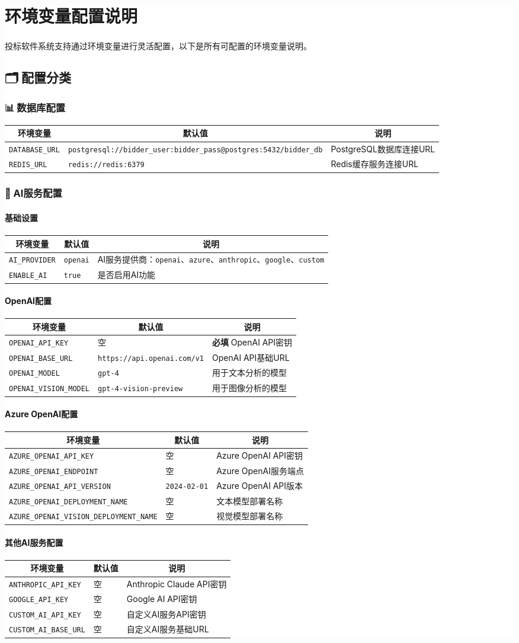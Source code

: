 # 环境变量配置说明

投标软件系统支持通过环境变量进行灵活配置，以下是所有可配置的环境变量说明。

## 🗂️ 配置分类

### 📊 数据库配置
| 环境变量 | 默认值 | 说明 |
|---------|--------|------|
| `DATABASE_URL` | `postgresql://bidder_user:bidder_pass@postgres:5432/bidder_db` | PostgreSQL数据库连接URL |
| `REDIS_URL` | `redis://redis:6379` | Redis缓存服务连接URL |

### 🤖 AI服务配置

#### 基础设置
| 环境变量 | 默认值 | 说明 |
|---------|--------|------|
| `AI_PROVIDER` | `openai` | AI服务提供商：`openai`、`azure`、`anthropic`、`google`、`custom` |
| `ENABLE_AI` | `true` | 是否启用AI功能 |

#### OpenAI配置
| 环境变量 | 默认值 | 说明 |
|---------|--------|------|
| `OPENAI_API_KEY` | 空 | **必填** OpenAI API密钥 |
| `OPENAI_BASE_URL` | `https://api.openai.com/v1` | OpenAI API基础URL |
| `OPENAI_MODEL` | `gpt-4` | 用于文本分析的模型 |
| `OPENAI_VISION_MODEL` | `gpt-4-vision-preview` | 用于图像分析的模型 |

#### Azure OpenAI配置
| 环境变量 | 默认值 | 说明 |
|---------|--------|------|
| `AZURE_OPENAI_API_KEY` | 空 | Azure OpenAI API密钥 |
| `AZURE_OPENAI_ENDPOINT` | 空 | Azure OpenAI服务端点 |
| `AZURE_OPENAI_API_VERSION` | `2024-02-01` | Azure OpenAI API版本 |
| `AZURE_OPENAI_DEPLOYMENT_NAME` | 空 | 文本模型部署名称 |
| `AZURE_OPENAI_VISION_DEPLOYMENT_NAME` | 空 | 视觉模型部署名称 |

#### 其他AI服务配置
| 环境变量 | 默认值 | 说明 |
|---------|--------|------|
| `ANTHROPIC_API_KEY` | 空 | Anthropic Claude API密钥 |
| `GOOGLE_API_KEY` | 空 | Google AI API密钥 |
| `CUSTOM_AI_API_KEY` | 空 | 自定义AI服务API密钥 |
| `CUSTOM_AI_BASE_URL` | 空 | 自定义AI服务基础URL |
